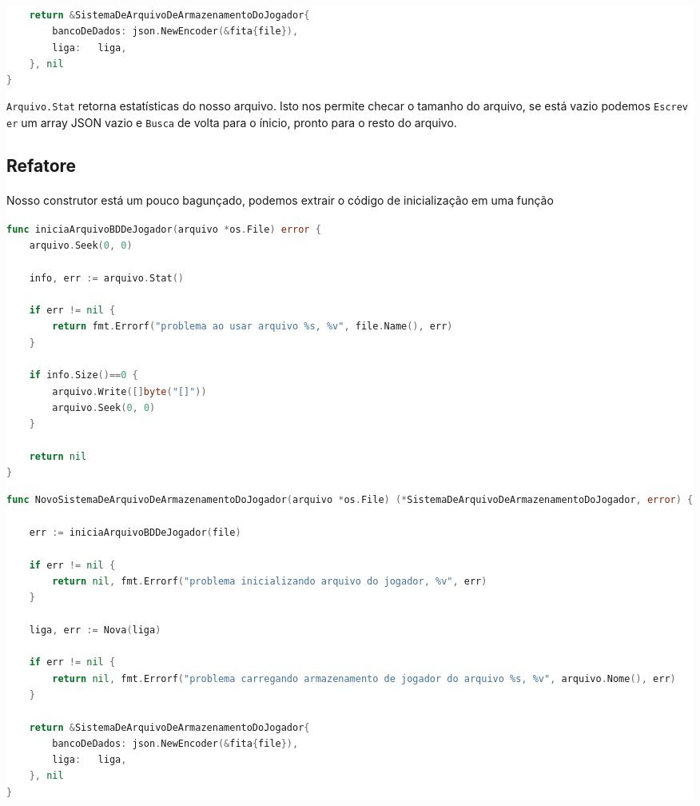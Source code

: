 ```go
    return &SistemaDeArquivoDeArmazenamentoDoJogador{
        bancoDeDados: json.NewEncoder(&fita{file}),
        liga:   liga,
    }, nil
}
```

`Arquivo.Stat` retorna estatísticas do nosso arquivo. Isto nos permite checar o tamanho do arquivo, se está vazio podemos `Escrever` um array JSON vazio e `Busca` de volta para o ínicio, pronto para o resto do arquivo.

## Refatore

Nosso construtor está um pouco bagunçado, podemos extrair o código de inicialização em uma função

```go
func iniciaArquivoBDDeJogador(arquivo *os.File) error {
    arquivo.Seek(0, 0)

    info, err := arquivo.Stat()

    if err != nil {
        return fmt.Errorf("problema ao usar arquivo %s, %v", file.Name(), err)
    }

    if info.Size()==0 {
        arquivo.Write([]byte("[]"))
        arquivo.Seek(0, 0)
    }

    return nil
}
```

```go
func NovoSistemaDeArquivoDeArmazenamentoDoJogador(arquivo *os.File) (*SistemaDeArquivoDeArmazenamentoDoJogador, error) {

    err := iniciaArquivoBDDeJogador(file)

    if err != nil {
        return nil, fmt.Errorf("problema inicializando arquivo do jogador, %v", err)
    }

    liga, err := Nova(liga)

    if err != nil {
        return nil, fmt.Errorf("problema carregando armazenamento de jogador do arquivo %s, %v", arquivo.Nome(), err)
    }

    return &SistemaDeArquivoDeArmazenamentoDoJogador{
        bancoDeDados: json.NewEncoder(&fita{file}),
        liga:   liga,
    }, nil
}
```
